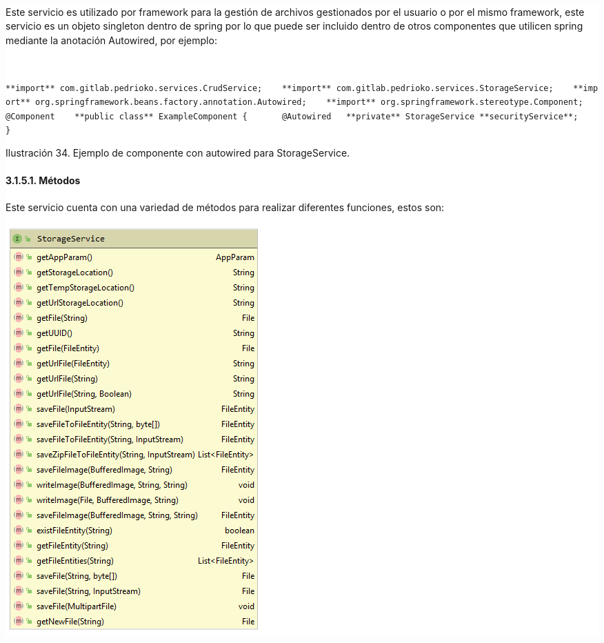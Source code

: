 Este servicio es utilizado por framework para la gestión de archivos gestionados por el usuario o por el mismo framework, este servicio es un objeto singleton dentro de spring por lo que puede ser incluido dentro de otros componentes que utilicen spring mediante la anotación Autowired, por ejemplo:

​     

​    `**import** com.gitlab.pedrioko.services.CrudService;    **import** com.gitlab.pedrioko.services.StorageService;    **import** org.springframework.beans.factory.annotation.Autowired;    **import** org.springframework.stereotype.Component;        @Component    **public class** ExampleComponent {       @Autowired   **private** StorageService **securityService**;     }`    









Ilustración 34. Ejemplo de componente con autowired para StorageService.

#### 3.1.5.1.            Métodos

Este servicio cuenta con una variedad de métodos para realizar diferentes funciones, estos son:

​![](./docs-files/image029.png)
